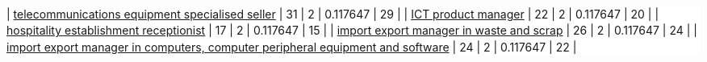 | [telecommunications equipment specialised seller](telecommunications_equipment_specialised_seller.md)                                                                   |                          31 |                                            2 |                                         0.117647 |                                       29 |
| [ICT product manager](ICT_product_manager.md)                                                                                                                           |                          22 |                                            2 |                                         0.117647 |                                       20 |
| [hospitality establishment receptionist](hospitality_establishment_receptionist.md)                                                                                     |                          17 |                                            2 |                                         0.117647 |                                       15 |
| [import export manager in waste and scrap](import_export_manager_in_waste_and_scrap.md)                                                                                 |                          26 |                                            2 |                                         0.117647 |                                       24 |
| [import export manager in computers, computer peripheral equipment and software](import_export_manager_in_computers,_computer_peripheral_equipment_and_software.md)     |                          24 |                                            2 |                                         0.117647 |                                       22 |
